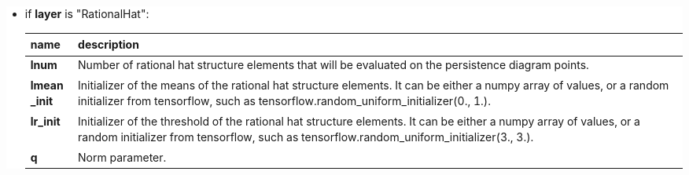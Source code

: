   * if **layer** is "RationalHat":

    | **name** | **description** |
    | --- | --- |
    | **lnum**      | Number of rational hat structure elements that will be evaluated on the persistence diagram points. |
    | **lmean_init**         | Initializer of the means of the rational hat structure elements. It can be either a numpy array of values, or a random initializer from tensorflow, such as tensorflow.random_uniform_initializer(0., 1.). |
    | **lr_init**            | Initializer of the threshold of the rational hat structure elements. It can be either a numpy array of values, or a random initializer from tensorflow, such as tensorflow.random_uniform_initializer(3., 3.). | 
    | **q**                 | Norm parameter. |
